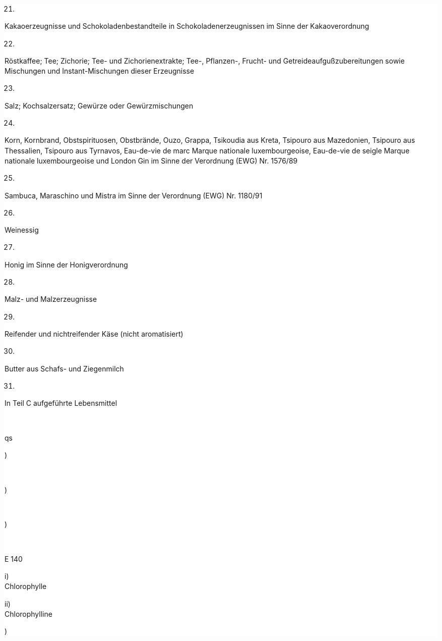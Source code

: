 21.  
Kakaoerzeugnisse und Schokoladenbestandteile in Schokoladenerzeugnissen im Sinne der Kakaoverordnung

22.  
Röstkaffee; Tee; Zichorie; Tee- und Zichorienextrakte; Tee-, Pflanzen-, Frucht- und Getreideaufgußzubereitungen sowie Mischungen und Instant-Mischungen dieser Erzeugnisse

23.  
Salz; Kochsalzersatz; Gewürze oder Gewürzmischungen

24.  
Korn, Kornbrand, Obstspirituosen, Obstbrände, Ouzo, Grappa, Tsikoudia aus Kreta, Tsipouro aus Mazedonien, Tsipouro aus Thessalien, Tsipouro aus Tyrnavos, Eau-de-vie de marc Marque nationale luxembourgeoise, Eau-de-vie de seigle Marque nationale luxembourgeoise und London Gin im Sinne der Verordnung (EWG) Nr. 1576/89

25.  
Sambuca, Maraschino und Mistra im Sinne der Verordnung (EWG) Nr. 1180/91

26.  
Weinessig

27.  
Honig im Sinne der Honigverordnung

28.  
Malz- und Malzerzeugnisse

29.  
Reifender und nichtreifender Käse (nicht aromatisiert)

30.  
Butter aus Schafs- und Ziegenmilch

31.  
In Teil C aufgeführte Lebensmittel

 

qs

)

 

)

 

)

 

E 140

i)  
Chlorophylle

ii)  
Chlorophylline

)
